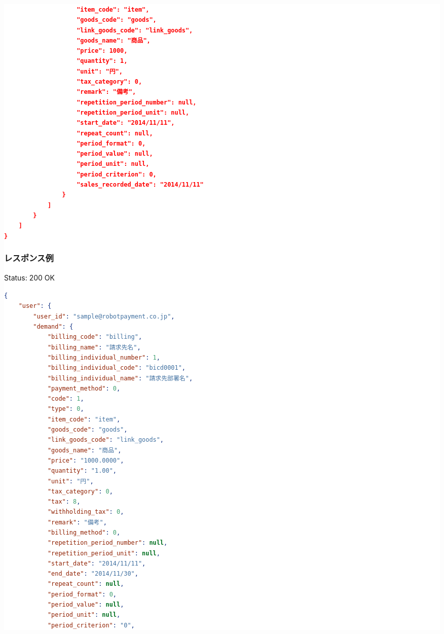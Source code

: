 ```json
                    "item_code": "item",
                    "goods_code": "goods",
                    "link_goods_code": "link_goods",
                    "goods_name": "商品",
                    "price": 1000,
                    "quantity": 1,
                    "unit": "円",
                    "tax_category": 0,
                    "remark": "備考",
                    "repetition_period_number": null,
                    "repetition_period_unit": null,
                    "start_date": "2014/11/11",
                    "repeat_count": null,
                    "period_format": 0,
                    "period_value": null,
                    "period_unit": null,
                    "period_criterion": 0,
                    "sales_recorded_date": "2014/11/11"
                }
            ]
        }
    ]
}

```

### レスポンス例

Status: 200 OK

```json
{
    "user": {
        "user_id": "sample@robotpayment.co.jp",
        "demand": {
            "billing_code": "billing",
            "billing_name": "請求先名",
            "billing_individual_number": 1,
            "billing_individual_code": "bicd0001",
            "billing_individual_name": "請求先部署名",
            "payment_method": 0,
            "code": 1,
            "type": 0,
            "item_code": "item",
            "goods_code": "goods",
            "link_goods_code": "link_goods",
            "goods_name": "商品",
            "price": "1000.0000",
            "quantity": "1.00",
            "unit": "円",
            "tax_category": 0,
            "tax": 8,
            "withholding_tax": 0,
            "remark": "備考",
            "billing_method": 0,
            "repetition_period_number": null,
            "repetition_period_unit": null,
            "start_date": "2014/11/11",
            "end_date": "2014/11/30",
            "repeat_count": null,
            "period_format": 0,
            "period_value": null,
            "period_unit": null,
            "period_criterion": "0",
```